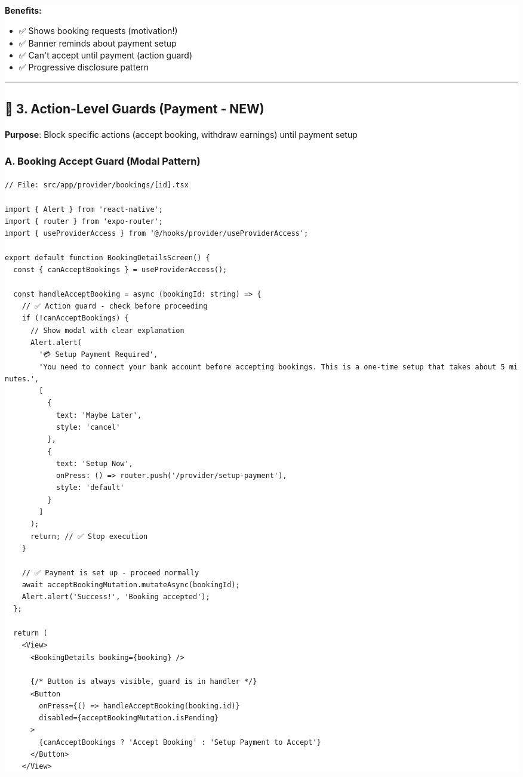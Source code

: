 **Benefits:**
- ✅ Shows booking requests (motivation!)
- ✅ Banner reminds about payment setup
- ✅ Can't accept until payment (action guard)
- ✅ Progressive disclosure pattern

---

## 📍 **3. Action-Level Guards (Payment - NEW)**

**Purpose**: Block specific actions (accept booking, withdraw earnings) until payment setup

### **A. Booking Accept Guard (Modal Pattern)**

```tsx
// File: src/app/provider/bookings/[id].tsx

import { Alert } from 'react-native';
import { router } from 'expo-router';
import { useProviderAccess } from '@/hooks/provider/useProviderAccess';

export default function BookingDetailsScreen() {
  const { canAcceptBookings } = useProviderAccess();
  
  const handleAcceptBooking = async (bookingId: string) => {
    // ✅ Action guard - check before proceeding
    if (!canAcceptBookings) {
      // Show modal with clear explanation
      Alert.alert(
        '💳 Setup Payment Required',
        'You need to connect your bank account before accepting bookings. This is a one-time setup that takes about 5 minutes.',
        [
          { 
            text: 'Maybe Later', 
            style: 'cancel' 
          },
          { 
            text: 'Setup Now', 
            onPress: () => router.push('/provider/setup-payment'),
            style: 'default'
          }
        ]
      );
      return; // ✅ Stop execution
    }

    // ✅ Payment is set up - proceed normally
    await acceptBookingMutation.mutateAsync(bookingId);
    Alert.alert('Success!', 'Booking accepted');
  };

  return (
    <View>
      <BookingDetails booking={booking} />
      
      {/* Button is always visible, guard is in handler */}
      <Button 
        onPress={() => handleAcceptBooking(booking.id)}
        disabled={acceptBookingMutation.isPending}
      >
        {canAcceptBookings ? 'Accept Booking' : 'Setup Payment to Accept'}
      </Button>
    </View>
```